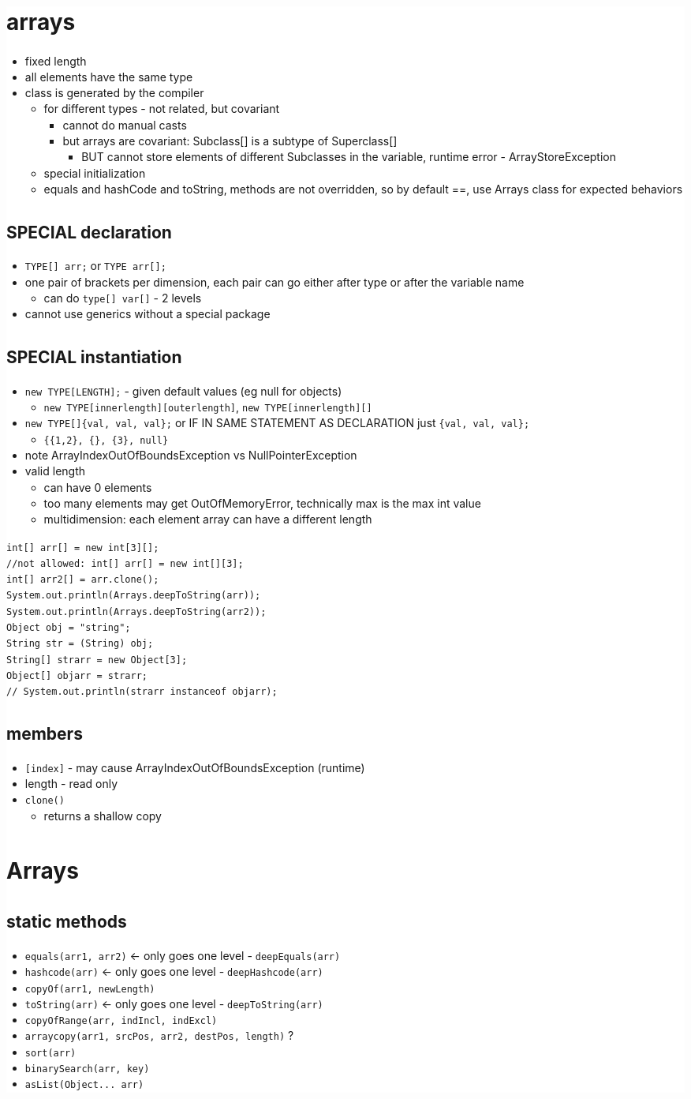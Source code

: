 # arrays
* fixed length
* all elements have the same type
* class is generated by the compiler
  * for different types - not related, but covariant
    * cannot do manual casts
    * but arrays are covariant: Subclass[] is a subtype of Superclass[]
      * BUT cannot store elements of different Subclasses in the variable, runtime error - ArrayStoreException
  * special initialization
  * equals and hashCode and toString, methods are not overridden, so by default ==, use Arrays class for expected behaviors
## SPECIAL declaration
* `TYPE[] arr;` or `TYPE arr[];`
* one pair of brackets per dimension, each pair can go either after type or after the variable name
  * can do `type[] var[]` - 2 levels
* cannot use generics without a special package
## SPECIAL instantiation
* `new TYPE[LENGTH];` - given default values (eg null for objects)
  * `new TYPE[innerlength][outerlength]`, `new TYPE[innerlength][]`
* `new TYPE[]{val, val, val};` or IF IN SAME STATEMENT AS DECLARATION just `{val, val, val};`
  * `{{1,2}, {}, {3}, null}`
* note ArrayIndexOutOfBoundsException vs NullPointerException
* valid length 
  * can have 0 elements
  * too many elements may get OutOfMemoryError, technically max is the max int value
  * multidimension: each element array can have a different length
```
int[] arr[] = new int[3][];
//not allowed: int[] arr[] = new int[][3];
int[] arr2[] = arr.clone();
System.out.println(Arrays.deepToString(arr));
System.out.println(Arrays.deepToString(arr2));
Object obj = "string";
String str = (String) obj;
String[] strarr = new Object[3];
Object[] objarr = strarr;
// System.out.println(strarr instanceof objarr);
```
## members
* `[index]` - may cause ArrayIndexOutOfBoundsException (runtime)
* length - read only
* `clone()`
  * returns a shallow copy

# Arrays
## static methods
* `equals(arr1, arr2)` <- only goes one level - `deepEquals(arr)`
* `hashcode(arr)` <- only goes one level - `deepHashcode(arr)`
* `copyOf(arr1, newLength)`
* `toString(arr)` <- only goes one level -  `deepToString(arr)`
* `copyOfRange(arr, indIncl, indExcl)`
* `arraycopy(arr1, srcPos, arr2, destPos, length)` ?
* `sort(arr)`
* `binarySearch(arr, key)`
* `asList(Object... arr)`